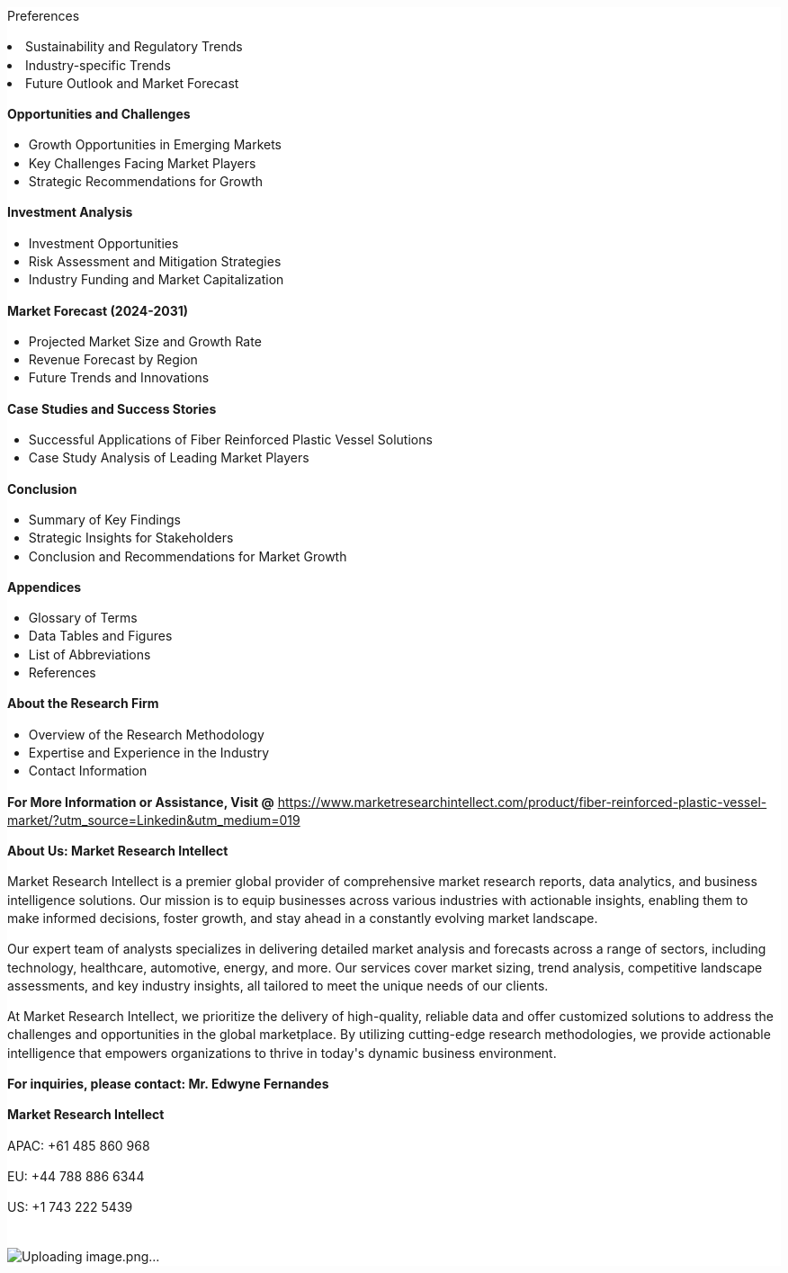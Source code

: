 Preferences</li><li>Sustainability and Regulatory Trends</li><li>Industry-specific Trends</li><li>Future Outlook and Market Forecast</li></ul><p><strong>Opportunities and Challenges</strong></p><ul><li>Growth Opportunities in Emerging Markets</li><li>Key Challenges Facing Market Players</li><li>Strategic Recommendations for Growth</li></ul><p><strong>Investment Analysis</strong></p><ul><li>Investment Opportunities</li><li>Risk Assessment and Mitigation Strategies</li><li>Industry Funding and Market Capitalization</li></ul><p><strong>Market Forecast (2024-2031)</strong></p><ul><li>Projected Market Size and Growth Rate</li><li>Revenue Forecast by Region</li><li>Future Trends and Innovations</li></ul><p><strong>Case Studies and Success Stories</strong></p><ul><li>Successful Applications of Fiber Reinforced Plastic Vessel Solutions</li><li>Case Study Analysis of Leading Market Players</li></ul><p><strong>Conclusion</strong></p><ul><li>Summary of Key Findings</li><li>Strategic Insights for Stakeholders</li><li>Conclusion and Recommendations for Market Growth</li></ul><p><strong>Appendices</strong></p><ul><li>Glossary of Terms</li><li>Data Tables and Figures</li><li>List of Abbreviations</li><li>References</li></ul><p><strong>About the Research Firm</strong></p><ul><li>Overview of the Research Methodology</li><li>Expertise and Experience in the Industry</li><li>Contact Information</li></ul></div><div class="article-main__content" data-test-id="publishing-text-block"><p><span class="font-[700]"><strong>For More Information or Assistance, Visit @</strong>&nbsp;<a href="https://www.marketresearchintellect.com/product/fiber-reinforced-plastic-vessel-market/?utm_source=Linkedin&utm_medium=019">https://www.marketresearchintellect.com/product/fiber-reinforced-plastic-vessel-market/?utm_source=Linkedin&utm_medium=019</a></span></p><p><strong>About Us: Market Research Intellect</strong></p><p>Market Research Intellect is a premier global provider of comprehensive market research reports, data analytics, and business intelligence solutions. Our mission is to equip businesses across various industries with actionable insights, enabling them to make informed decisions, foster growth, and stay ahead in a constantly evolving market landscape.</p><p>Our expert team of analysts specializes in delivering detailed market analysis and forecasts across a range of sectors, including technology, healthcare, automotive, energy, and more. Our services cover market sizing, trend analysis, competitive landscape assessments, and key industry insights, all tailored to meet the unique needs of our clients.</p><p>At Market Research Intellect, we prioritize the delivery of high-quality, reliable data and offer customized solutions to address the challenges and opportunities in the global marketplace. By utilizing cutting-edge research methodologies, we provide actionable intelligence that empowers organizations to thrive in today's dynamic business environment.</p><p><strong>For inquiries, please contact: Mr. Edwyne Fernandes</strong></p><p><strong>Market Research Intellect</strong></p><p>APAC: +61 485 860 968</p><p>EU: +44 788 886 6344</p><p>US: +1 743 222 5439</p></div><div class="article-main__content" data-test-id="publishing-text-block">&nbsp;</div>
![Uploading image.png…]()
